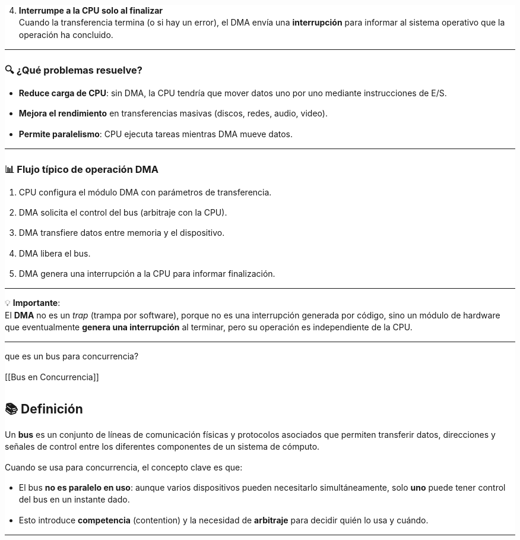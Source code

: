 4. **Interrumpe a la CPU solo al finalizar**  
    Cuando la transferencia termina (o si hay un error), el DMA envía una **interrupción** para informar al sistema operativo que la operación ha concluido.
    

---

### 🔍 **¿Qué problemas resuelve?**

- **Reduce carga de CPU**: sin DMA, la CPU tendría que mover datos uno por uno mediante instrucciones de E/S.
    
- **Mejora el rendimiento** en transferencias masivas (discos, redes, audio, video).
    
- **Permite paralelismo**: CPU ejecuta tareas mientras DMA mueve datos.
    

---

### 📊 **Flujo típico de operación DMA**

1. CPU configura el módulo DMA con parámetros de transferencia.
    
2. DMA solicita el control del bus (arbitraje con la CPU).
    
3. DMA transfiere datos entre memoria y el dispositivo.
    
4. DMA libera el bus.
    
5. DMA genera una interrupción a la CPU para informar finalización.
    

---

💡 **Importante**:  
El **DMA** no es un _trap_ (trampa por software), porque no es una interrupción generada por código, sino un módulo de hardware que eventualmente **genera una interrupción** al terminar, pero su operación es independiente de la CPU.

---
que es un bus para concurrencia?

[[Bus en Concurrencia]]
## 📚 **Definición**

Un **bus** es un conjunto de líneas de comunicación físicas y protocolos asociados que permiten transferir datos, direcciones y señales de control entre los diferentes componentes de un sistema de cómputo.

Cuando se usa para concurrencia, el concepto clave es que:

- El bus **no es paralelo en uso**: aunque varios dispositivos pueden necesitarlo simultáneamente, solo **uno** puede tener control del bus en un instante dado.
    
- Esto introduce **competencia** (contention) y la necesidad de **arbitraje** para decidir quién lo usa y cuándo.
    

---
